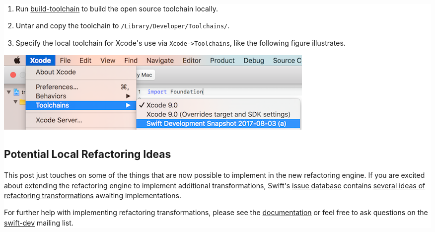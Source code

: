 1. Run [build-toolchain](https://github.com/apple/swift/blob/master/utils/build-toolchain)
to build the open source toolchain locally.

2. Untar and copy the toolchain to `/Library/Developer/Toolchains/`.

3. Specify the local toolchain for Xcode's use via `Xcode->Toolchains`, like the
following figure illustrates.

![Specify Toolchain](Toolchain.png)

## Potential Local Refactoring Ideas
This post just touches on some of the things that are now possible to implement in the new refactoring engine.
If you are excited about extending the refactoring engine to implement additional transformations,
Swift's [issue database](https://bugs.swift.org) contains [several ideas of refactoring transformations](https://bugs.swift.org/issues/?jql=labels%3DStarterProposal%20AND%20labels%3DRefactoring%20AND%20resolution%3DUnresolved) awaiting implementations.

For further help with implementing refactoring transformations, please see the [documentation] or feel free to ask questions on the [swift-dev](https://lists.swift.org/mailman/listinfo/swift-dev) mailing list.

[sourcekitd]: https://github.com/apple/swift/tree/master/tools/SourceKit
[SemaToken]: https://github.com/apple/swift/blob/60a91bb7360dde5ce9531889e0ed10a2edbc961a/include/swift/IDE/Utils.h#L158
[RangeInfo]: https://github.com/apple/swift/blob/60a91bb7360dde5ce9531889e0ed10a2edbc961a/include/swift/IDE/Utils.h#L344
[performChange]: https://github.com/apple/swift/blob/60a91bb7360dde5ce9531889e0ed10a2edbc961a/lib/IDE/Refactoring.cpp#L599
[RefactoringKinds.def]: https://github.com/apple/swift/blob/60a91bb7360dde5ce9531889e0ed10a2edbc961a/include/swift/IDE/RefactoringKinds.def
[isApplicable]: https://github.com/apple/swift/blob/60a91bb7360dde5ce9531889e0ed10a2edbc961a/lib/IDE/Refactoring.cpp#L646
[DiagnosticsRefactoring.def]: https://github.com/apple/swift/blob/60a91bb7360dde5ce9531889e0ed10a2edbc961a/include/swift/AST/DiagnosticsRefactoring.def
[swift-refactor]: https://github.com/apple/swift/tree/60a91bb7360dde5ce9531889e0ed10a2edbc961a/tools/swift-refactor
[Refactoring.cpp]: https://github.com/apple/swift/blob/60a91bb7360dde5ce9531889e0ed10a2edbc961a/lib/IDE/Refactoring.cpp
[documentation]: https://github.com/apple/swift/blob/master/docs/Refactoring.md
[EditConsumer]: https://github.com/apple/swift/blob/60a91bb7360dde5ce9531889e0ed10a2edbc961a/include/swift/IDE/Utils.h#L506
